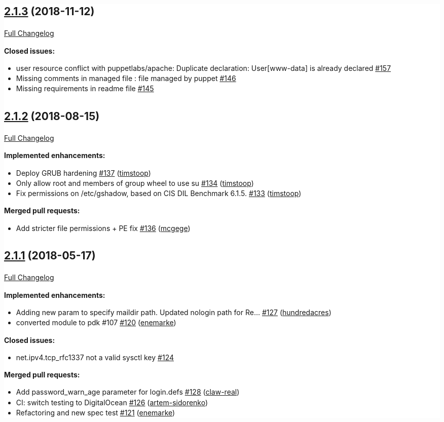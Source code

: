 ## [2.1.3](https://github.com/dev-sec/puppet-os-hardening/tree/2.1.3) (2018-11-12)

[Full Changelog](https://github.com/dev-sec/puppet-os-hardening/compare/2.1.2...2.1.3)

**Closed issues:**

- user resource conflict with puppetlabs/apache: Duplicate declaration: User\[www-data\] is already declared [\#157](https://github.com/dev-sec/puppet-os-hardening/issues/157)
- Missing comments in managed file : file managed by puppet [\#146](https://github.com/dev-sec/puppet-os-hardening/issues/146)
- Missing requirements in readme file [\#145](https://github.com/dev-sec/puppet-os-hardening/issues/145)

## [2.1.2](https://github.com/dev-sec/puppet-os-hardening/tree/2.1.2) (2018-08-15)

[Full Changelog](https://github.com/dev-sec/puppet-os-hardening/compare/2.1.1...2.1.2)

**Implemented enhancements:**

- Deploy GRUB hardening [\#137](https://github.com/dev-sec/puppet-os-hardening/pull/137) ([timstoop](https://github.com/timstoop))
- Only allow root and members of group wheel to use su [\#134](https://github.com/dev-sec/puppet-os-hardening/pull/134) ([timstoop](https://github.com/timstoop))
- Fix permissions on /etc/gshadow, based on CIS DIL Benchmark 6.1.5. [\#133](https://github.com/dev-sec/puppet-os-hardening/pull/133) ([timstoop](https://github.com/timstoop))

**Merged pull requests:**

- Add stricter file permissions + PE fix [\#136](https://github.com/dev-sec/puppet-os-hardening/pull/136) ([mcgege](https://github.com/mcgege))

## [2.1.1](https://github.com/dev-sec/puppet-os-hardening/tree/2.1.1) (2018-05-17)

[Full Changelog](https://github.com/dev-sec/puppet-os-hardening/compare/2.1.0...2.1.1)

**Implemented enhancements:**

- Adding new param to specify maildir path. Updated nologin path for Re… [\#127](https://github.com/dev-sec/puppet-os-hardening/pull/127) ([hundredacres](https://github.com/hundredacres))
- converted module to pdk \#107 [\#120](https://github.com/dev-sec/puppet-os-hardening/pull/120) ([enemarke](https://github.com/enemarke))

**Closed issues:**

- net.ipv4.tcp\_rfc1337 not a valid sysctl key [\#124](https://github.com/dev-sec/puppet-os-hardening/issues/124)

**Merged pull requests:**

- Add password\_warn\_age parameter for login.defs [\#128](https://github.com/dev-sec/puppet-os-hardening/pull/128) ([claw-real](https://github.com/claw-real))
- CI: switch testing to DigitalOcean [\#126](https://github.com/dev-sec/puppet-os-hardening/pull/126) ([artem-sidorenko](https://github.com/artem-sidorenko))
- Refactoring and new spec test [\#121](https://github.com/dev-sec/puppet-os-hardening/pull/121) ([enemarke](https://github.com/enemarke))
